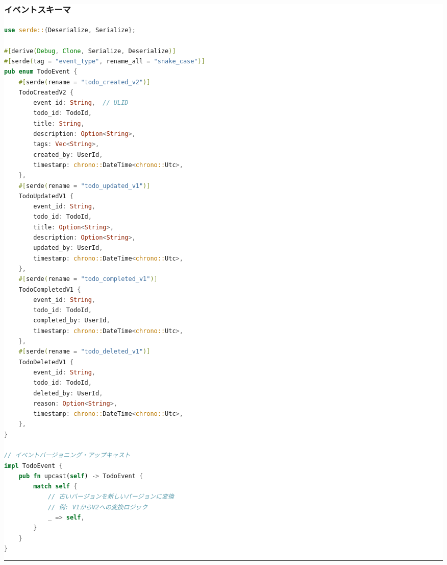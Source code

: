 ### イベントスキーマ

```rust
use serde::{Deserialize, Serialize};

#[derive(Debug, Clone, Serialize, Deserialize)]
#[serde(tag = "event_type", rename_all = "snake_case")]
pub enum TodoEvent {
    #[serde(rename = "todo_created_v2")]
    TodoCreatedV2 {
        event_id: String,  // ULID
        todo_id: TodoId,
        title: String,
        description: Option<String>,
        tags: Vec<String>,
        created_by: UserId,
        timestamp: chrono::DateTime<chrono::Utc>,
    },
    #[serde(rename = "todo_updated_v1")]
    TodoUpdatedV1 {
        event_id: String,
        todo_id: TodoId,
        title: Option<String>,
        description: Option<String>,
        updated_by: UserId,
        timestamp: chrono::DateTime<chrono::Utc>,
    },
    #[serde(rename = "todo_completed_v1")]
    TodoCompletedV1 {
        event_id: String,
        todo_id: TodoId,
        completed_by: UserId,
        timestamp: chrono::DateTime<chrono::Utc>,
    },
    #[serde(rename = "todo_deleted_v1")]
    TodoDeletedV1 {
        event_id: String,
        todo_id: TodoId,
        deleted_by: UserId,
        reason: Option<String>,
        timestamp: chrono::DateTime<chrono::Utc>,
    },
}

// イベントバージョニング・アップキャスト
impl TodoEvent {
    pub fn upcast(self) -> TodoEvent {
        match self {
            // 古いバージョンを新しいバージョンに変換
            // 例: V1からV2への変換ロジック
            _ => self,
        }
    }
}
```

---